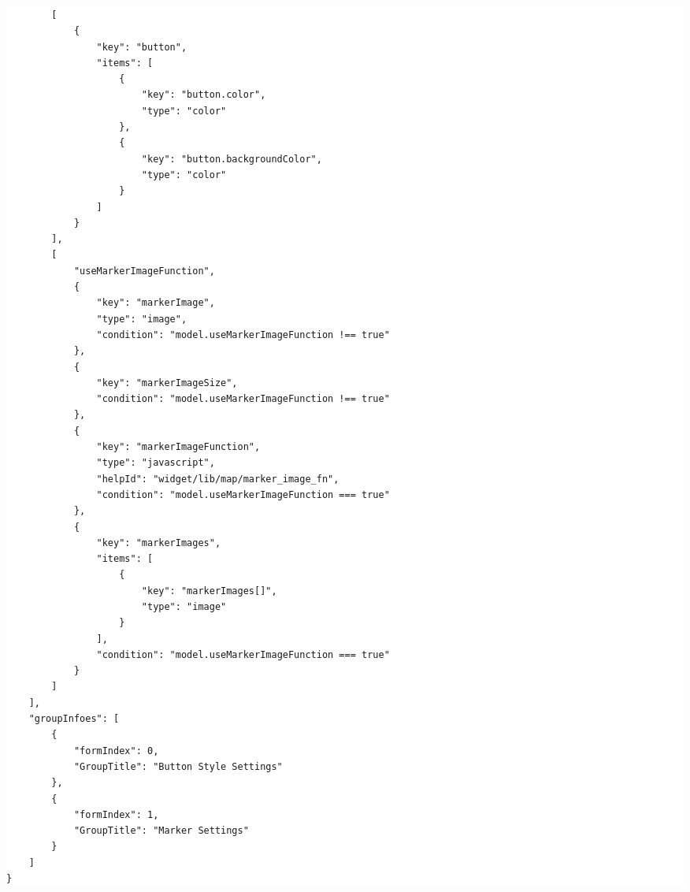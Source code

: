 ```
        [
            {
                "key": "button",
                "items": [
                    {
                        "key": "button.color",
                        "type": "color"
                    },
                    {
                        "key": "button.backgroundColor",
                        "type": "color"
                    }
			    ]
        	}
        ],
        [
            "useMarkerImageFunction",
            {
                "key": "markerImage",
                "type": "image",
                "condition": "model.useMarkerImageFunction !== true"
            },
            {
                "key": "markerImageSize",
                "condition": "model.useMarkerImageFunction !== true"
            },
            {
                "key": "markerImageFunction",
                "type": "javascript",
                "helpId": "widget/lib/map/marker_image_fn",
                "condition": "model.useMarkerImageFunction === true"
            },
            {
                "key": "markerImages",
                "items": [
                    {
                        "key": "markerImages[]",
                        "type": "image"
                    }
                ],
                "condition": "model.useMarkerImageFunction === true"
            }
        ]
    ],
    "groupInfoes": [
        {
            "formIndex": 0,
            "GroupTitle": "Button Style Settings"
        },
        {
            "formIndex": 1,
            "GroupTitle": "Marker Settings"
        }
    ]
}
```
